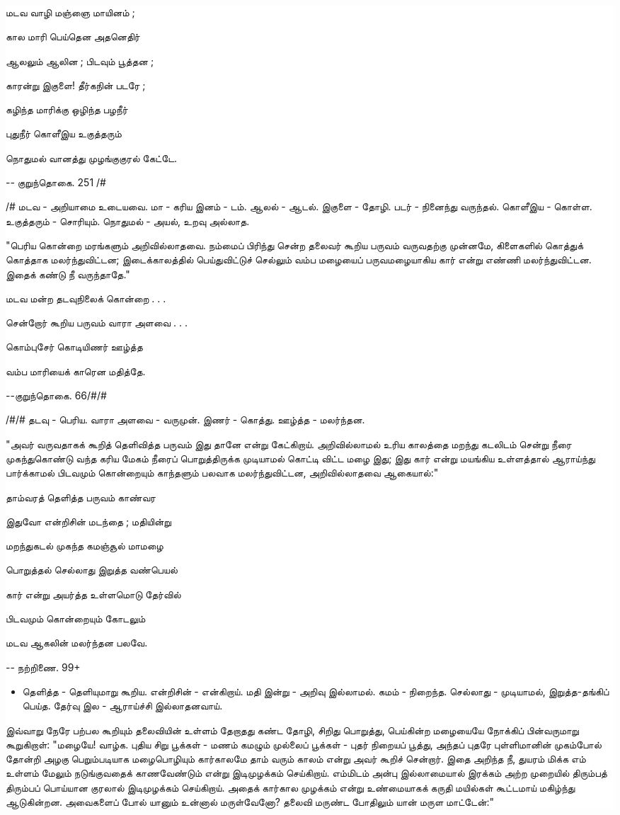 
மடவ வாழி மஞ்ஞை மாயினம் ;  

கால மாரி பெய்தென அதனெதிர்  

ஆலலும் ஆலின ; பிடவும் பூத்தன ;  

காரன்று இகுளை! தீர்கநின் படரே ;  

கழிந்த மாரிக்கு ஒழிந்த பழநீர்  

புதுநீர் கொளீஇய உகுத்தரும்  

நொதுமல் வானத்து முழங்குகுரல் கேட்டே.  

-- குறுந்தொகை. 251 /#  

/# மடவ - அறியாமை உடையவை. மா - கரிய இனம் - டம். ஆலல் - ஆடல். இகுளை - தோழி. படர் - நினைந்து வருந்தல். கொளீஇய - கொள்ள. உகுத்தரும் - சொரியும். நொதுமல் - அயல், உறவு அல்லாத.  

"பெரிய கொன்றை மரங்களும் அறிவில்லாதவை. நம்மைப் பிரிந்து சென்ற தலைவர் கூறிய பருவம் வருவதற்கு முன்னமே, கிளைகளில் கொத்துக் கொத்தாக மலர்ந்துவிட்டன; இடைக்காலத்தில் பெய்துவிட்டுச் செல்லும் வம்ப மழையைப் பருவமழையாகிய கார் என்று எண்ணி மலர்ந்துவிட்டன. இதைக் கண்டு நீ வருந்தாதே."  

  

மடவ மன்ற தடவுநிலைக் கொன்றை . . .  

சென்றோர் கூறிய பருவம் வாரா அளவை . . .  

கொம்புசேர் கொடியிணர் ஊழ்த்த  

வம்ப மாரியைக் காரென மதித்தே.  

--குறுந்தொகை. 66/#/#  

/#/# தடவு - பெரிய. வாரா அளவை - வருமுன். இணர் - கொத்து. ஊழ்த்த - மலர்ந்தன.  

"அவர் வருவதாகக் கூறித் தெளிவித்த பருவம் இது தானே என்று கேட்கிறாய். அறிவில்லாமல் உரிய காலத்தை மறந்து கடலிடம் சென்று நீரை முகந்துகொண்டு வந்த கரிய மேகம் நீரைப் பொறுத்திருக்க முடியாமல் கொட்டி விட்ட மழை இது; இது கார் என்று மயங்கிய உள்ளத்தால் ஆராய்ந்து பார்க்காமல் பிடவமும் கொன்றையும் காந்தளும் பலவாக மலர்ந்துவிட்டன, அறிவில்லாதவை ஆகையால்:"  

  

தாம்வரத் தெளித்த பருவம் காண்வர  

இதுவோ என்றிசின் மடந்தை ; மதியின்று  

மறந்துகடல் முகந்த கமஞ்சூல் மாமழை  

பொறுத்தல் செல்லாது இறுத்த வண்பெயல்  

கார் என்று அயர்த்த உள்ளமொடு தேர்வில்  

பிடவமும் கொன்றையும் கோடலும்  

மடவ ஆகலின் மலர்ந்தன பலவே.  

-- நற்றிணை. 99+  

+ தெளித்த - தெளியுமாறு கூறிய. என்றிசின் - என்கிறாய். மதி இன்று - அறிவு இல்லாமல். கமம் - நிறைந்த. செல்லாது - முடியாமல், இறுத்த-தங்கிப் பெய்த. தேர்வு இல - ஆராய்ச்சி இல்லாதனவாய்.  

இவ்வாறு நேரே பற்பல கூறியும் தலைவியின் உள்ளம் தேறாதது கண்ட தோழி, சிறிது பொறுத்து, பெய்கின்ற மழையையே நோக்கிப் பின்வருமாறு கூறுகிறாள்: "மழையே! வாழ்க. புதிய சிறு பூக்கள் - மணம் கமழும் முல்லைப் பூக்கள் - புதர் நிறையப் பூத்து, அந்தப் புதரே புள்ளிமானின் முகம்போல் தோன்றி அழகு பெறும்படியாக மழைபொழியும் கார்காலமே தாம் வரும் காலம் என்று அவர் கூறிச் சென்றார். இதை அறிந்த நீ, துயரம் மிக்க எம் உள்ளம் மேலும் நடுங்குவதைக் காணவேண்டும் என்று இடிமுழக்கம் செய்கிறாய். எம்மிடம் அன்பு இல்லாமையால் இரக்கம் அற்ற முறையில் திரும்பத் திரும்பப் பொய்யான குரலால் இடிமுழக்கம் செய்கிறாய். அதைக் கார்கால முழக்கம் என்று உண்மையாகக் கருதி மயில்கள் கூட்டமாய் மகிழ்ந்து ஆடுகின்றன. அவைகளைப் போல் யானும் உன்னால் மருள்வேனோ? தலைவி மருண்ட போதிலும் யான் மருள மாட்டேன்:"  
